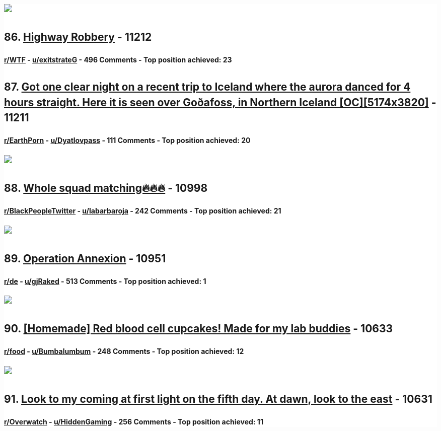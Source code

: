 <a href="https://i.redd.it/j9egidsthxoy.jpg"><img src="https://a.thumbs.redditmedia.com/0ntGoJr2SwApbGn75ijPADWWbV3YxUIrWMm8-QreXM8.jpg"></img></a>

## 86. [Highway Robbery](http://reddit.com/r/WTF/comments/62tfws/highway_robbery/) - 11212
#### [r/WTF](http://reddit.com/r/WTF) - [u/exitstrateG](http://reddit.com/u/exitstrateG) - 496 Comments - Top position achieved: 23

## 87. [Got one clear night on a recent trip to Iceland where the aurora danced for 4 hours straight. Here it is seen over Goðafoss, in Northern Iceland [OC][5174x3820]](http://reddit.com/r/EarthPorn/comments/62o70v/got_one_clear_night_on_a_recent_trip_to_iceland/) - 11211
#### [r/EarthPorn](http://reddit.com/r/EarthPorn) - [u/Dyatlovpass](http://reddit.com/u/Dyatlovpass) - 111 Comments - Top position achieved: 20

<a href="http://i.imgur.com/eJ0R3Mc.jpg"><img src="https://b.thumbs.redditmedia.com/imHt2JGCqWc1yc9-QSAEU7QV5_efrcjuFUbm0k4UqXU.jpg"></img></a>

## 88. [Whole squad matching🔥🔥🔥](http://reddit.com/r/BlackPeopleTwitter/comments/62o6xp/whole_squad_matching/) - 10998
#### [r/BlackPeopleTwitter](http://reddit.com/r/BlackPeopleTwitter) - [u/labarbaroja](http://reddit.com/u/labarbaroja) - 242 Comments - Top position achieved: 21

<a href="http://imgur.com/2xsAw2a"><img src="https://b.thumbs.redditmedia.com/Q6XvUzEUKDPlEqd7eFFTsbqzlO_nXa3KzGK7tVZjhLA.jpg"></img></a>

## 89. [Operation Annexion](http://reddit.com/r/de/comments/62rvfj/operation_annexion/) - 10951
#### [r/de](http://reddit.com/r/de) - [u/gjRaked](http://reddit.com/u/gjRaked) - 513 Comments - Top position achieved: 1

<a href="https://i.redd.it/89bi7kzj1xoy.jpg"><img src="https://b.thumbs.redditmedia.com/Nrt_2aXBGLa6ZKSo7259VMqPDjHUrA_4JXfoR_iIMhg.jpg"></img></a>

## 90. [[Homemade] Red blood cell cupcakes! Made for my lab buddies](http://reddit.com/r/food/comments/62rb3y/homemade_red_blood_cell_cupcakes_made_for_my_lab/) - 10633
#### [r/food](http://reddit.com/r/food) - [u/Bumbalumbum](http://reddit.com/u/Bumbalumbum) - 248 Comments - Top position achieved: 12

<a href="http://imgur.com/Weccgng"><img src="https://a.thumbs.redditmedia.com/Ecb1xTlHFWvrHlbAQFoKtFgmSon-DXtj_g03eClPFL0.jpg"></img></a>

## 91. [Look to my coming at first light on the fifth day. At dawn, look to the east](http://reddit.com/r/Overwatch/comments/62rqbj/look_to_my_coming_at_first_light_on_the_fifth_day/) - 10631
#### [r/Overwatch](http://reddit.com/r/Overwatch) - [u/HiddenGaming](http://reddit.com/u/HiddenGaming) - 256 Comments - Top position achieved: 11

